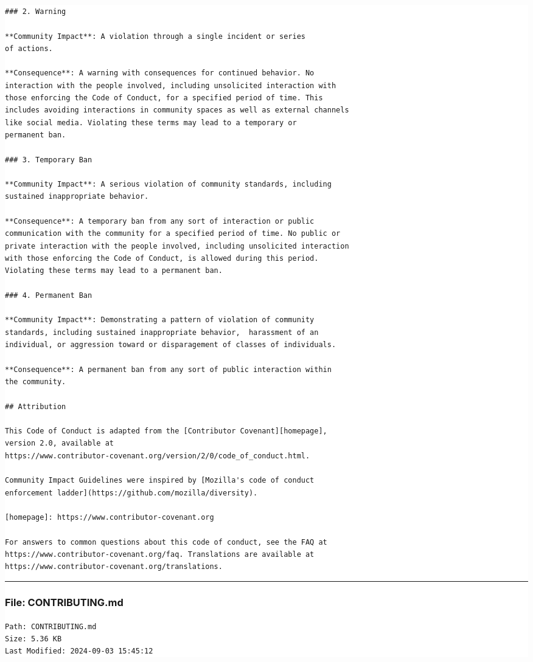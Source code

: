 ```
### 2. Warning

**Community Impact**: A violation through a single incident or series
of actions.

**Consequence**: A warning with consequences for continued behavior. No
interaction with the people involved, including unsolicited interaction with
those enforcing the Code of Conduct, for a specified period of time. This
includes avoiding interactions in community spaces as well as external channels
like social media. Violating these terms may lead to a temporary or
permanent ban.

### 3. Temporary Ban

**Community Impact**: A serious violation of community standards, including
sustained inappropriate behavior.

**Consequence**: A temporary ban from any sort of interaction or public
communication with the community for a specified period of time. No public or
private interaction with the people involved, including unsolicited interaction
with those enforcing the Code of Conduct, is allowed during this period.
Violating these terms may lead to a permanent ban.

### 4. Permanent Ban

**Community Impact**: Demonstrating a pattern of violation of community
standards, including sustained inappropriate behavior,  harassment of an
individual, or aggression toward or disparagement of classes of individuals.

**Consequence**: A permanent ban from any sort of public interaction within
the community.

## Attribution

This Code of Conduct is adapted from the [Contributor Covenant][homepage],
version 2.0, available at
https://www.contributor-covenant.org/version/2/0/code_of_conduct.html.

Community Impact Guidelines were inspired by [Mozilla's code of conduct
enforcement ladder](https://github.com/mozilla/diversity).

[homepage]: https://www.contributor-covenant.org

For answers to common questions about this code of conduct, see the FAQ at
https://www.contributor-covenant.org/faq. Translations are available at
https://www.contributor-covenant.org/translations.
```

--------------------------------------------------------------------------------

### File: CONTRIBUTING.md
```
Path: CONTRIBUTING.md
Size: 5.36 KB
Last Modified: 2024-09-03 15:45:12
```


[v2.1]: https://www.contributor-covenant.org/version/2/1/code_of_conduct.html
[Mozilla CoC]: https://github.com/mozilla/diversity
[FAQ]: https://www.contributor-covenant.org/faq
[translations]: https://www.contributor-covenant.org/translations
